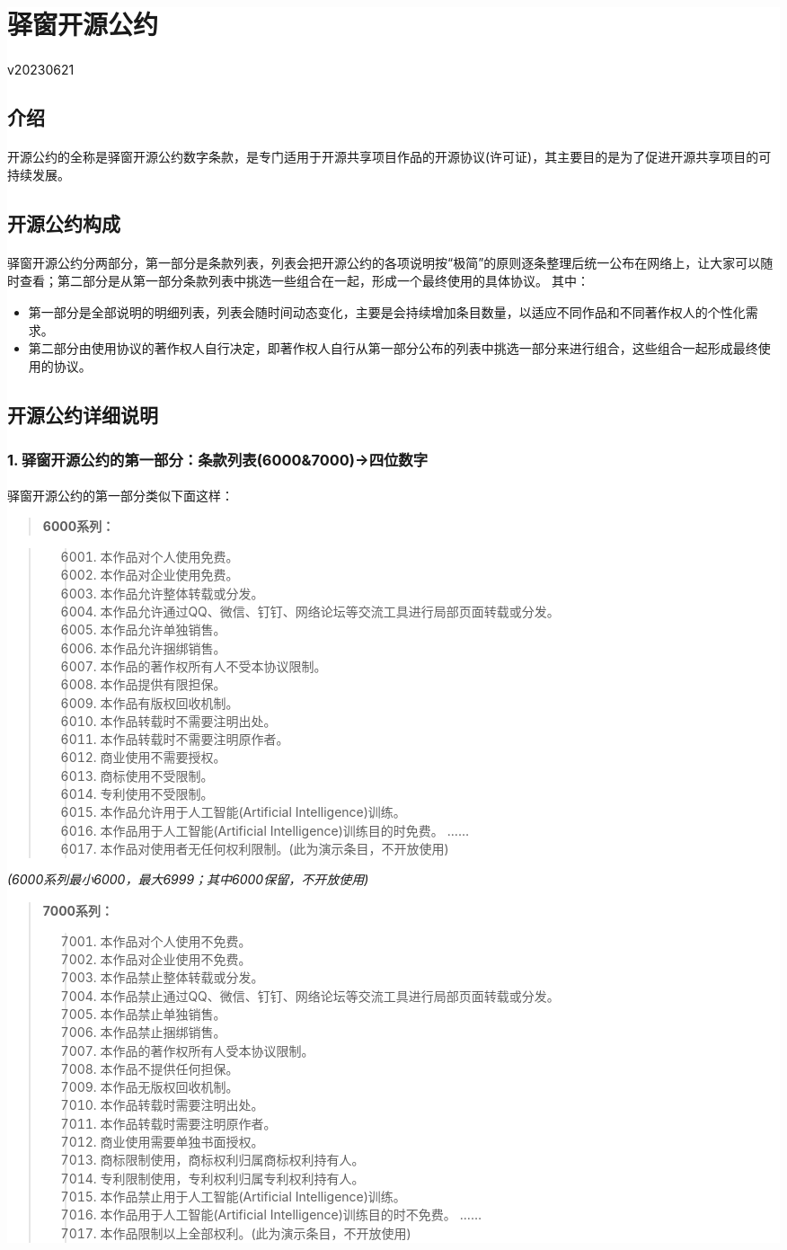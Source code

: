 # 驿窗开源公约

v20230621

## 介绍

开源公约的全称是驿窗开源公约数字条款，是专门适用于开源共享项目作品的开源协议(许可证)，其主要目的是为了促进开源共享项目的可持续发展。

## 开源公约构成

驿窗开源公约分两部分，第一部分是条款列表，列表会把开源公约的各项说明按“极简”的原则逐条整理后统一公布在网络上，让大家可以随时查看；第二部分是从第一部分条款列表中挑选一些组合在一起，形成一个最终使用的具体协议。 其中：

- 第一部分是全部说明的明细列表，列表会随时间动态变化，主要是会持续增加条目数量，以适应不同作品和不同著作权人的个性化需求。
- 第二部分由使用协议的著作权人自行决定，即著作权人自行从第一部分公布的列表中挑选一部分来进行组合，这些组合一起形成最终使用的协议。

## 开源公约详细说明

### **1. 驿窗开源公约的第一部分：条款列表(6000&7000)→四位数字**

驿窗开源公约的第一部分类似下面这样：

>**6000系列：**

>>6001. 本作品对个人使用免费。
>>6002. 本作品对企业使用免费。
>>6003. 本作品允许整体转载或分发。
>>6004. 本作品允许通过QQ、微信、钉钉、网络论坛等交流工具进行局部页面转载或分发。
>>6005. 本作品允许单独销售。
>>6006. 本作品允许捆绑销售。
>>6007. 本作品的著作权所有人不受本协议限制。
>>6008. 本作品提供有限担保。
>>6009. 本作品有版权回收机制。
>>6010. 本作品转载时不需要注明出处。
>>6011. 本作品转载时不需要注明原作者。
>>6012. 商业使用不需要授权。
>>6013. 商标使用不受限制。
>>6014. 专利使用不受限制。
>>6015. 本作品允许用于人工智能(Artificial Intelligence)训练。
>>6016. 本作品用于人工智能(Artificial Intelligence)训练目的时免费。
>>……
>>6999. 本作品对使用者无任何权利限制。(此为演示条目，不开放使用)

*(6000系列最小6000，最大6999；其中6000保留，不开放使用)*

>**7000系列：**
>>7001. 本作品对个人使用不免费。
>>7002. 本作品对企业使用不免费。
>>7003. 本作品禁止整体转载或分发。
>>7004. 本作品禁止通过QQ、微信、钉钉、网络论坛等交流工具进行局部页面转载或分发。
>>7005. 本作品禁止单独销售。
>>7006. 本作品禁止捆绑销售。
>>7007. 本作品的著作权所有人受本协议限制。
>>7008. 本作品不提供任何担保。
>>7009. 本作品无版权回收机制。
>>7010. 本作品转载时需要注明出处。
>>7011. 本作品转载时需要注明原作者。
>>7012. 商业使用需要单独书面授权。
>>7013. 商标限制使用，商标权利归属商标权利持有人。
>>7014. 专利限制使用，专利权利归属专利权利持有人。
>>7015. 本作品禁止用于人工智能(Artificial Intelligence)训练。
>>7016. 本作品用于人工智能(Artificial Intelligence)训练目的时不免费。
>>……
>>7999. 本作品限制以上全部权利。(此为演示条目，不开放使用)